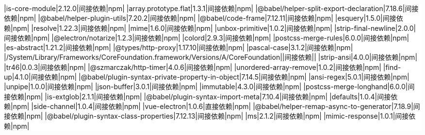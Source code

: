|is-core-module|2.12.0|间接依赖|npm|
|array.prototype.flat|1.3.1|间接依赖|npm|
|@babel/helper-split-export-declaration|7.18.6|间接依赖|npm|
|@babel/helper-plugin-utils|7.20.2|间接依赖|npm|
|@babel/code-frame|7.12.11|间接依赖|npm|
|esquery|1.5.0|间接依赖|npm|
|resolve|1.22.3|间接依赖|npm|
|mime|1.6.0|间接依赖|npm|
|unbox-primitive|1.0.2|间接依赖|npm|
|strip-final-newline|2.0.0|间接依赖|npm|
|@electron/notarize|1.2.3|间接依赖|npm|
|colord|2.9.3|间接依赖|npm|
|postcss-merge-rules|6.0.0|间接依赖|npm|
|es-abstract|1.21.2|间接依赖|npm|
|@types/http-proxy|1.17.10|间接依赖|npm|
|pascal-case|3.1.2|间接依赖|npm|
|/System/Library/Frameworks/CoreFoundation.framework/Versions/A/CoreFoundation||间接依赖||
|strip-ansi|4.0.0|间接依赖|npm|
|tr46|0.0.3|间接依赖|npm|
|@szmarczak/http-timer|4.0.6|间接依赖|npm|
|unordered-array-remove|1.0.2|间接依赖|npm|
|find-up|4.1.0|间接依赖|npm|
|@babel/plugin-syntax-private-property-in-object|7.14.5|间接依赖|npm|
|ansi-regex|5.0.1|间接依赖|npm|
|unpipe|1.0.0|间接依赖|npm|
|json-buffer|3.0.1|间接依赖|npm|
|immutable|4.3.0|间接依赖|npm|
|postcss-merge-longhand|6.0.0|间接依赖|npm|
|is-extglob|2.1.1|间接依赖|npm|
|@babel/plugin-syntax-import-meta|7.10.4|间接依赖|npm|
|defaults|1.0.4|间接依赖|npm|
|side-channel|1.0.4|间接依赖|npm|
|vue-electron|1.0.6|直接依赖|npm|
|@babel/helper-remap-async-to-generator|7.18.9|间接依赖|npm|
|@babel/plugin-syntax-class-properties|7.12.13|间接依赖|npm|
|ms|2.1.2|间接依赖|npm|
|mimic-response|1.0.1|间接依赖|npm|
